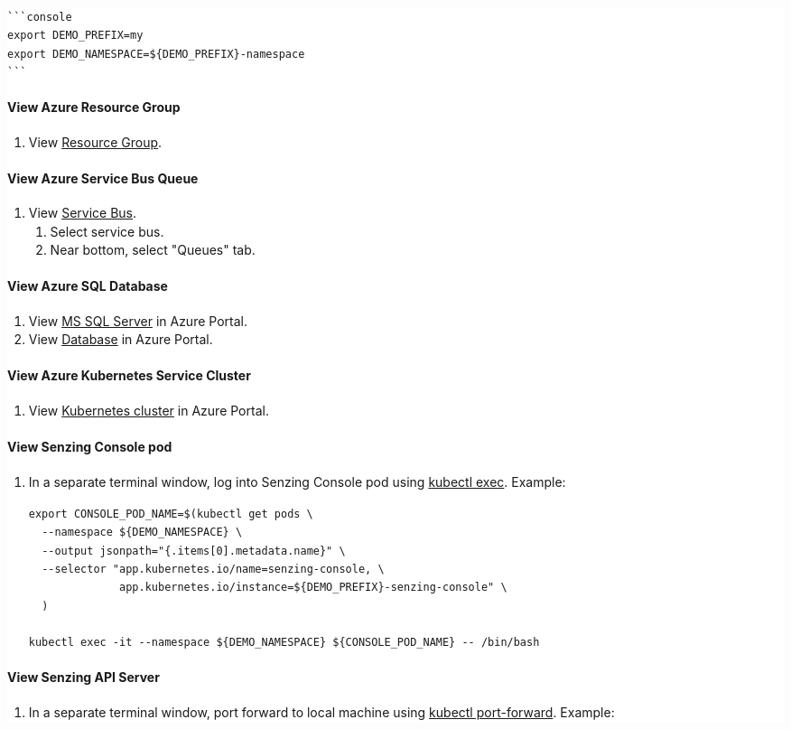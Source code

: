     ```console
    export DEMO_PREFIX=my
    export DEMO_NAMESPACE=${DEMO_PREFIX}-namespace
    ```

#### View Azure Resource Group

1. View [Resource Group](https://portal.azure.com/#blade/HubsExtension/BrowseResourceGroups).

#### View Azure Service Bus Queue

1. View [Service Bus](https://portal.azure.com/#blade/HubsExtension/BrowseResource/resourceType/Microsoft.ServiceBus%2Fnamespaces).
    1. Select service bus.
    1. Near bottom, select "Queues" tab.

#### View Azure SQL Database

1. View [MS SQL Server](https://portal.azure.com/#blade/HubsExtension/BrowseResource/resourceType/Microsoft.Sql%2Fazuresql)
   in Azure Portal.
1. View [Database](https://portal.azure.com/#blade/HubsExtension/BrowseResource/resourceType/Microsoft.Sql%2Fservers%2Fdatabases)
   in Azure Portal.

#### View Azure Kubernetes Service Cluster

1. View [Kubernetes cluster](https://portal.azure.com/#blade/HubsExtension/BrowseResource/resourceType/Microsoft.ContainerService%2FmanagedClusters)
   in Azure Portal.

#### View Senzing Console pod

1. In a separate terminal window, log into Senzing Console pod using
   [kubectl exec](https://kubernetes.io/docs/reference/generated/kubectl/kubectl-commands#exec).
   Example:

    ```console
    export CONSOLE_POD_NAME=$(kubectl get pods \
      --namespace ${DEMO_NAMESPACE} \
      --output jsonpath="{.items[0].metadata.name}" \
      --selector "app.kubernetes.io/name=senzing-console, \
                  app.kubernetes.io/instance=${DEMO_PREFIX}-senzing-console" \
      )

    kubectl exec -it --namespace ${DEMO_NAMESPACE} ${CONSOLE_POD_NAME} -- /bin/bash
    ```

#### View Senzing API Server

1. In a separate terminal window, port forward to local machine using
   [kubectl port-forward](https://kubernetes.io/docs/reference/generated/kubectl/kubectl-commands#port-forward).
   Example:
